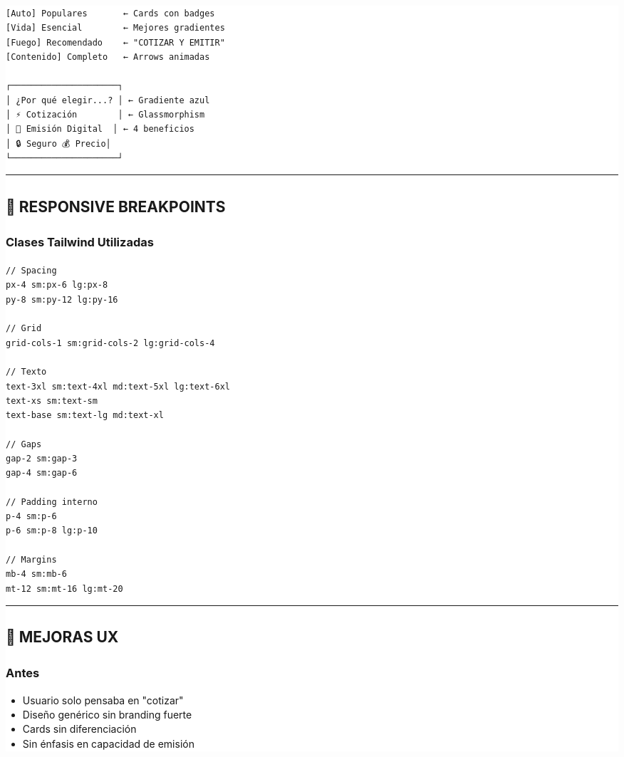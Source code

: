 ```
[Auto] Populares       ← Cards con badges
[Vida] Esencial        ← Mejores gradientes
[Fuego] Recomendado    ← "COTIZAR Y EMITIR"
[Contenido] Completo   ← Arrows animadas

┌─────────────────────┐
│ ¿Por qué elegir...? │ ← Gradiente azul
│ ⚡ Cotización        │ ← Glassmorphism
│ 📄 Emisión Digital  │ ← 4 beneficios
│ 🔒 Seguro 💰 Precio│
└─────────────────────┘
```

---

## 📱 RESPONSIVE BREAKPOINTS

### Clases Tailwind Utilizadas
```tsx
// Spacing
px-4 sm:px-6 lg:px-8
py-8 sm:py-12 lg:py-16

// Grid
grid-cols-1 sm:grid-cols-2 lg:grid-cols-4

// Texto
text-3xl sm:text-4xl md:text-5xl lg:text-6xl
text-xs sm:text-sm
text-base sm:text-lg md:text-xl

// Gaps
gap-2 sm:gap-3
gap-4 sm:gap-6

// Padding interno
p-4 sm:p-6
p-6 sm:p-8 lg:p-10

// Margins
mb-4 sm:mb-6
mt-12 sm:mt-16 lg:mt-20
```

---

## 🚀 MEJORAS UX

### Antes
- Usuario solo pensaba en "cotizar"
- Diseño genérico sin branding fuerte
- Cards sin diferenciación
- Sin énfasis en capacidad de emisión
